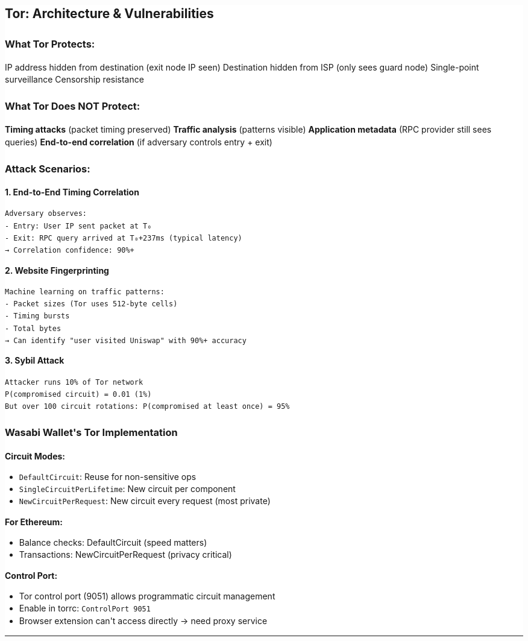 
## Tor: Architecture & Vulnerabilities

### What Tor Protects:
 IP address hidden from destination (exit node IP seen)
 Destination hidden from ISP (only sees guard node)
 Single-point surveillance
 Censorship resistance

### What Tor Does NOT Protect:
 **Timing attacks** (packet timing preserved)
 **Traffic analysis** (patterns visible)
 **Application metadata** (RPC provider still sees queries)
 **End-to-end correlation** (if adversary controls entry + exit)

### Attack Scenarios:

**1. End-to-End Timing Correlation**
```
Adversary observes:
- Entry: User IP sent packet at T₀
- Exit: RPC query arrived at T₀+237ms (typical latency)
→ Correlation confidence: 90%+
```

**2. Website Fingerprinting**
```
Machine learning on traffic patterns:
- Packet sizes (Tor uses 512-byte cells)
- Timing bursts
- Total bytes
→ Can identify "user visited Uniswap" with 90%+ accuracy
```

**3. Sybil Attack**
```
Attacker runs 10% of Tor network
P(compromised circuit) = 0.01 (1%)
But over 100 circuit rotations: P(compromised at least once) = 95%
```

### Wasabi Wallet's Tor Implementation

**Circuit Modes:**
- `DefaultCircuit`: Reuse for non-sensitive ops
- `SingleCircuitPerLifetime`: New circuit per component
- `NewCircuitPerRequest`: New circuit every request (most private)

**For Ethereum:**
- Balance checks: DefaultCircuit (speed matters)
- Transactions: NewCircuitPerRequest (privacy critical)

**Control Port:**
- Tor control port (9051) allows programmatic circuit management
- Enable in torrc: `ControlPort 9051`
- Browser extension can't access directly → need proxy service

---